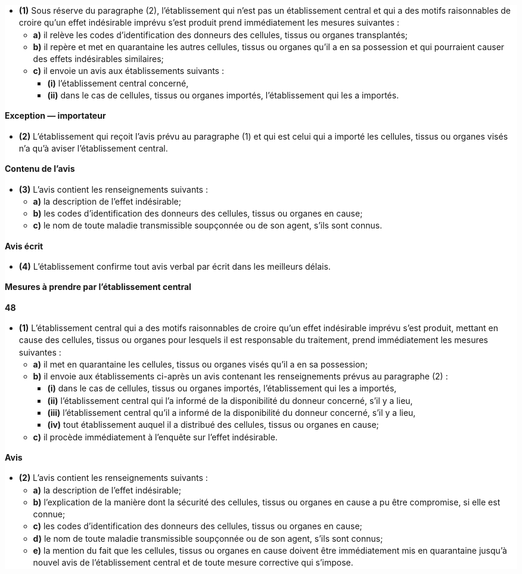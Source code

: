 - **(1)** Sous réserve du paragraphe (2), l’établissement qui n’est pas un établissement central et qui a des motifs raisonnables de croire qu’un effet indésirable imprévu s’est produit prend immédiatement les mesures suivantes :
	- **a)** il relève les codes d’identification des donneurs des cellules, tissus ou organes transplantés;
	- **b)** il repère et met en quarantaine les autres cellules, tissus ou organes qu’il a en sa possession et qui pourraient causer des effets indésirables similaires;
	- **c)** il envoie un avis aux établissements suivants :
		- **(i)** l’établissement central concerné,
		- **(ii)** dans le cas de cellules, tissus ou organes importés, l’établissement qui les a importés.

**Exception — importateur**

- **(2)** L’établissement qui reçoit l’avis prévu au paragraphe (1) et qui est celui qui a importé les cellules, tissus ou organes visés n’a qu’à aviser l’établissement central.

**Contenu de l’avis**

- **(3)** L’avis contient les renseignements suivants :
	- **a)** la description de l’effet indésirable;
	- **b)** les codes d’identification des donneurs des cellules, tissus ou organes en cause;
	- **c)** le nom de toute maladie transmissible soupçonnée ou de son agent, s’ils sont connus.

**Avis écrit**

- **(4)** L’établissement confirme tout avis verbal par écrit dans les meilleurs délais.




**Mesures à prendre par l’établissement central**

**48** 

- **(1)** L’établissement central qui a des motifs raisonnables de croire qu’un effet indésirable imprévu s’est produit, mettant en cause des cellules, tissus ou organes pour lesquels il est responsable du traitement, prend immédiatement les mesures suivantes :
	- **a)** il met en quarantaine les cellules, tissus ou organes visés qu’il a en sa possession;
	- **b)** il envoie aux établissements ci-après un avis contenant les renseignements prévus au paragraphe (2) :
		- **(i)** dans le cas de cellules, tissus ou organes importés, l’établissement qui les a importés,
		- **(ii)** l’établissement central qui l’a informé de la disponibilité du donneur concerné, s’il y a lieu,
		- **(iii)** l’établissement central qu’il a informé de la disponibilité du donneur concerné, s’il y a lieu,
		- **(iv)** tout établissement auquel il a distribué des cellules, tissus ou organes en cause;
	- **c)** il procède immédiatement à l’enquête sur l’effet indésirable.

**Avis**

- **(2)** L’avis contient les renseignements suivants :
	- **a)** la description de l’effet indésirable;
	- **b)** l’explication de la manière dont la sécurité des cellules, tissus ou organes en cause a pu être compromise, si elle est connue;
	- **c)** les codes d’identification des donneurs des cellules, tissus ou organes en cause;
	- **d)** le nom de toute maladie transmissible soupçonnée ou de son agent, s’ils sont connus;
	- **e)** la mention du fait que les cellules, tissus ou organes en cause doivent être immédiatement mis en quarantaine jusqu’à nouvel avis de l’établissement central et de toute mesure corrective qui s’impose.
